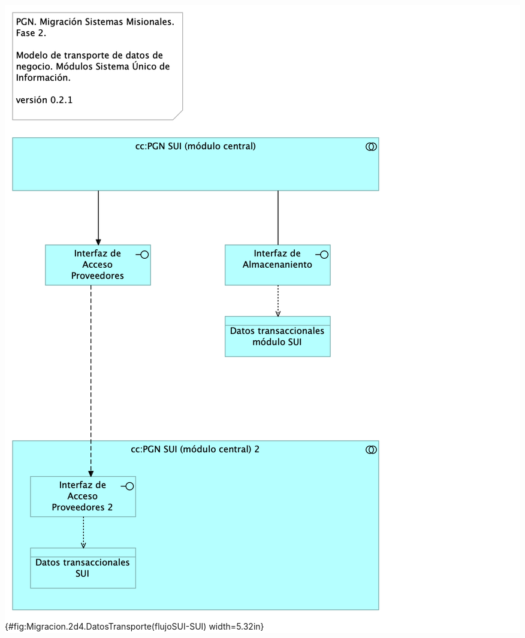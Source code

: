 ![Vista. Migracion.2d4. Datos Transporte (flujo SUI - SUI)](images/Migracion.2d4.DatosTransporte(flujoSUI-SUI).png){#fig:Migracion.2d4.DatosTransporte(flujoSUI-SUI) width=5.32in}
